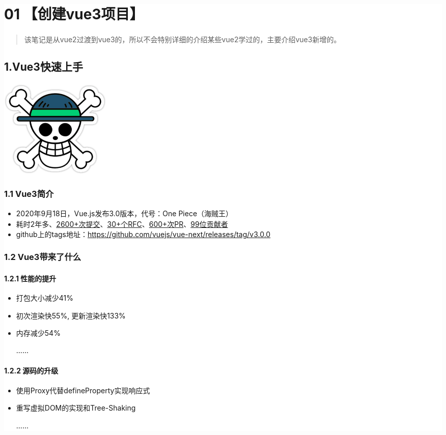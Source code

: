 # 01 【创建vue3项目】


> 该笔记是从vue2过渡到vue3的，所以不会特别详细的介绍某些vue2学过的，主要介绍vue3新增的。

## 1.Vue3快速上手

<img src="./images/93624428-53932780-f9ae-11ea-8d16-af949e16a09f.png" style="width:200px" />

### 1.1 Vue3简介

- 2020年9月18日，Vue.js发布3.0版本，代号：One Piece（海贼王）
- 耗时2年多、[2600+次提交](https://github.com/vuejs/vue-next/graphs/commit-activity)、[30+个RFC](https://github.com/vuejs/rfcs/tree/master/active-rfcs)、[600+次PR](https://github.com/vuejs/vue-next/pulls?q=is%3Apr+is%3Amerged+-author%3Aapp%2Fdependabot-preview+)、[99位贡献者](https://github.com/vuejs/vue-next/graphs/contributors) 
- github上的tags地址：https://github.com/vuejs/vue-next/releases/tag/v3.0.0

### 1.2 Vue3带来了什么

#### 1.2.1 性能的提升

- 打包大小减少41%

- 初次渲染快55%, 更新渲染快133%

- 内存减少54%

  ......

#### 1.2.2 源码的升级

- 使用Proxy代替defineProperty实现响应式

- 重写虚拟DOM的实现和Tree-Shaking

  ......
